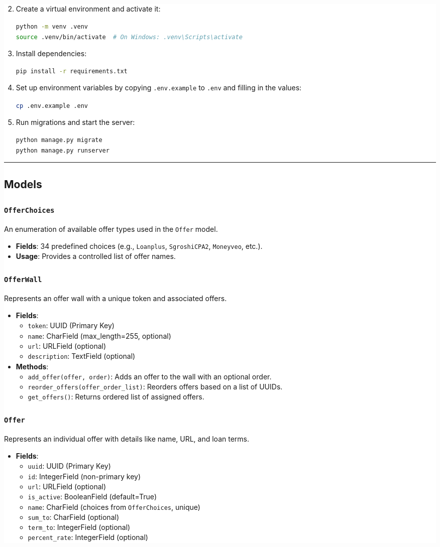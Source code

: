2. Create a virtual environment and activate it:
   ```bash
   python -m venv .venv
   source .venv/bin/activate  # On Windows: .venv\Scripts\activate
   ```

3. Install dependencies:
   ```bash
   pip install -r requirements.txt
   ```

4. Set up environment variables by copying `.env.example` to `.env` and filling in the values:
   ```bash
   cp .env.example .env
   ```

5. Run migrations and start the server:
   ```bash
   python manage.py migrate
   python manage.py runserver
   ```

---

## Models

### `OfferChoices`
An enumeration of available offer types used in the `Offer` model.

- **Fields**: 34 predefined choices (e.g., `Loanplus`, `SgroshiCPA2`, `Moneyveo`, etc.).
- **Usage**: Provides a controlled list of offer names.

### `OfferWall`
Represents an offer wall with a unique token and associated offers.

- **Fields**:
  - `token`: UUID (Primary Key)
  - `name`: CharField (max_length=255, optional)
  - `url`: URLField (optional)
  - `description`: TextField (optional)
- **Methods**:
  - `add_offer(offer, order)`: Adds an offer to the wall with an optional order.
  - `reorder_offers(offer_order_list)`: Reorders offers based on a list of UUIDs.
  - `get_offers()`: Returns ordered list of assigned offers.

### `Offer`
Represents an individual offer with details like name, URL, and loan terms.

- **Fields**:
  - `uuid`: UUID (Primary Key)
  - `id`: IntegerField (non-primary key)
  - `url`: URLField (optional)
  - `is_active`: BooleanField (default=True)
  - `name`: CharField (choices from `OfferChoices`, unique)
  - `sum_to`: CharField (optional)
  - `term_to`: IntegerField (optional)
  - `percent_rate`: IntegerField (optional)
